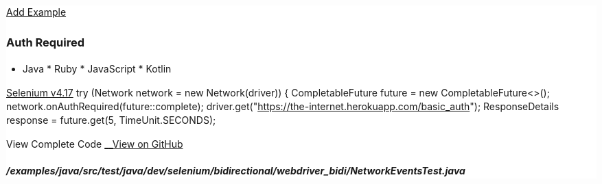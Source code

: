 [Add Example](https://www.selenium.dev/documentation/about/contributing/#creating-examples)

### Auth Required

  * Java   * Ruby   * JavaScript   * Kotlin

[Selenium v4.17](https://github.com/SeleniumHQ/selenium/releases/tag/selenium-4.17.0)                       try (Network network = new Network(driver)) {                 CompletableFuture<ResponseDetails> future = new CompletableFuture<>();                 network.onAuthRequired(future::complete);                 driver.get("https://the-internet.herokuapp.com/basic_auth");                      ResponseDetails response = future.get(5, TimeUnit.SECONDS);

View Complete Code [__View on GitHub](https://github.com/SeleniumHQ/seleniumhq.github.io/blob/trunk//examples/java/src/test/java/dev/selenium/bidirectional/webdriver_bidi/NetworkEventsTest.java#L101-L106)

##### /examples/java/src/test/java/dev/selenium/bidirectional/webdriver\_bidi/NetworkEventsTest.java
